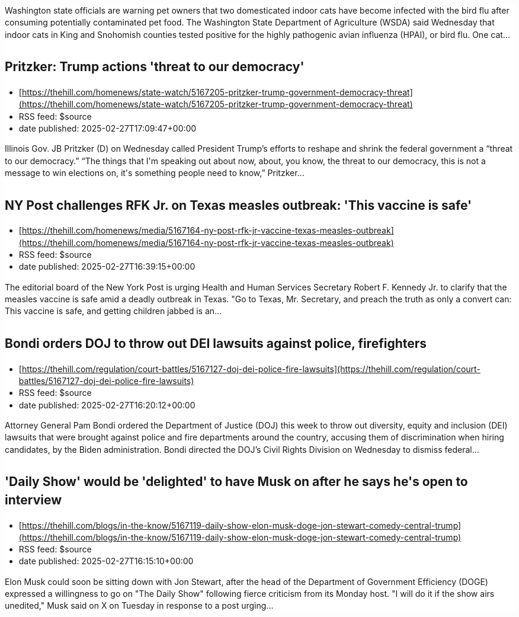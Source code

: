 Washington state officials are warning pet owners that two domesticated indoor cats have become infected with the bird flu after consuming potentially contaminated pet food. The Washington State Department of Agriculture (WSDA) said Wednesday that indoor cats in King and Snohomish counties tested positive for the highly pathogenic avian influenza (HPAI), or bird flu. One cat...

## Pritzker: Trump actions 'threat to our democracy'
 - [https://thehill.com/homenews/state-watch/5167205-pritzker-trump-government-democracy-threat](https://thehill.com/homenews/state-watch/5167205-pritzker-trump-government-democracy-threat)
 - RSS feed: $source
 - date published: 2025-02-27T17:09:47+00:00

Illinois Gov. JB Pritzker (D) on Wednesday called President Trump’s efforts to reshape and shrink the federal government a “threat to our democracy.” “The things that I'm speaking out about now, about, you know, the threat to our democracy, this is not a message to win elections on, it's something people need to know,” Pritzker...

## NY Post challenges RFK Jr. on Texas measles outbreak: 'This vaccine is safe'
 - [https://thehill.com/homenews/media/5167164-ny-post-rfk-jr-vaccine-texas-measles-outbreak](https://thehill.com/homenews/media/5167164-ny-post-rfk-jr-vaccine-texas-measles-outbreak)
 - RSS feed: $source
 - date published: 2025-02-27T16:39:15+00:00

The editorial board of the New York Post is urging Health and Human Services Secretary Robert F. Kennedy Jr. to clarify that the measles vaccine is safe amid a deadly outbreak in Texas. "Go to Texas, Mr. Secretary, and preach the truth as only a convert can: This vaccine is safe, and getting children jabbed is an...

## Bondi orders DOJ to throw out DEI lawsuits against police, firefighters
 - [https://thehill.com/regulation/court-battles/5167127-doj-dei-police-fire-lawsuits](https://thehill.com/regulation/court-battles/5167127-doj-dei-police-fire-lawsuits)
 - RSS feed: $source
 - date published: 2025-02-27T16:20:12+00:00

Attorney General Pam Bondi ordered the Department of Justice (DOJ) this week to throw out diversity, equity and inclusion (DEI) lawsuits that were brought against police and fire departments around the country, accusing them of discrimination when hiring candidates, by the Biden administration. Bondi directed the DOJ’s Civil Rights Division on Wednesday to dismiss federal...

## 'Daily Show' would be 'delighted' to have Musk on after he says he's open to interview
 - [https://thehill.com/blogs/in-the-know/5167119-daily-show-elon-musk-doge-jon-stewart-comedy-central-trump](https://thehill.com/blogs/in-the-know/5167119-daily-show-elon-musk-doge-jon-stewart-comedy-central-trump)
 - RSS feed: $source
 - date published: 2025-02-27T16:15:10+00:00

Elon Musk could soon be sitting down with Jon Stewart, after the head of the Department of Government Efficiency (DOGE) expressed a willingness to go on "The Daily Show" following fierce criticism from its Monday host. "I will do it if the show airs unedited," Musk said on X on Tuesday in response to a post urging...

